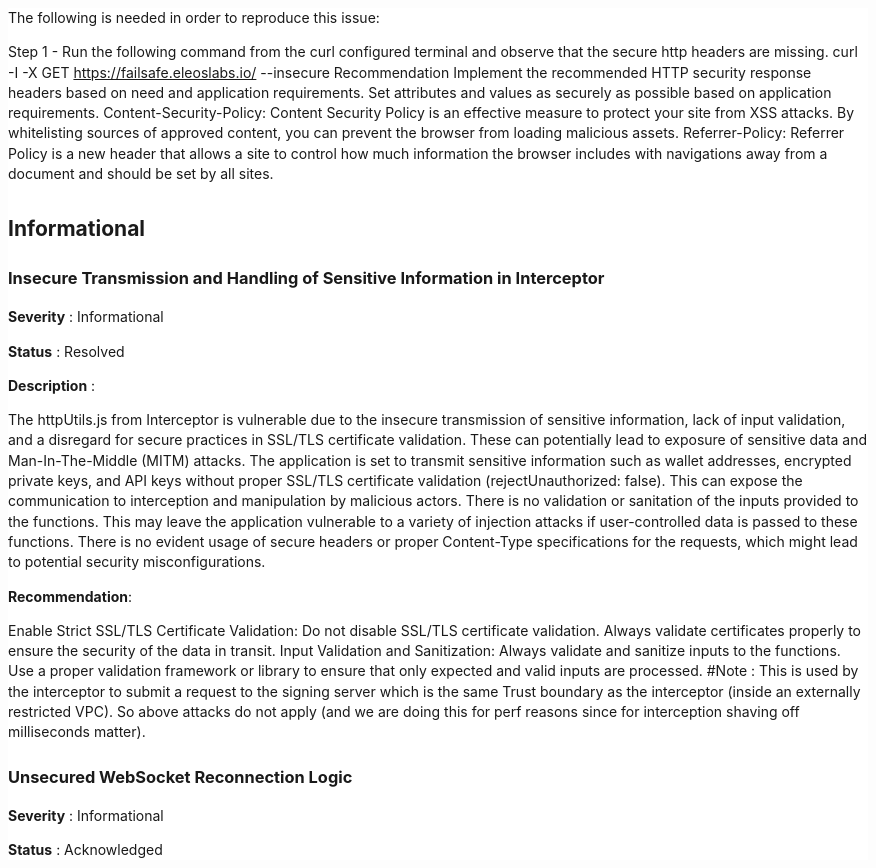 The following is needed in order to reproduce this issue:

Step 1 - Run the following command from the curl configured terminal and observe that the secure http headers are missing.
curl -I -X GET https://failsafe.eleoslabs.io/  --insecure
Recommendation
Implement the recommended HTTP security response headers based on need and application requirements. Set attributes and values as securely as possible based on application requirements.
Content-Security-Policy: Content Security Policy is an effective measure to protect your site from XSS attacks. By whitelisting sources of approved content, you can prevent the browser from loading malicious assets.
Referrer-Policy: Referrer Policy is a new header that allows a site to control how much information the browser includes with navigations away from a document and should be set by all sites.

## Informational

### Insecure Transmission and Handling of Sensitive Information in Interceptor 

**Severity** : Informational

**Status** : Resolved 

**Description** :  

The httpUtils.js from Interceptor is vulnerable due to the insecure transmission of sensitive information, lack of input validation, and a disregard for secure practices in SSL/TLS certificate validation. These can potentially lead to exposure of sensitive data and Man-In-The-Middle (MITM) attacks.
The application is set to transmit sensitive information such as wallet addresses, encrypted private keys, and API keys without proper SSL/TLS certificate validation (rejectUnauthorized: false). This can expose the communication to interception and manipulation by malicious actors.
There is no validation or sanitation of the inputs provided to the functions. This may leave the application vulnerable to a variety of injection attacks if user-controlled data is passed to these functions.
There is no evident usage of secure headers or proper Content-Type specifications for the requests, which might lead to potential security misconfigurations.

**Recommendation**: 

Enable Strict SSL/TLS Certificate Validation: Do not disable SSL/TLS certificate validation. Always validate certificates properly to ensure the security of the data in transit.
Input Validation and Sanitization: Always validate and sanitize inputs to the functions. Use a proper validation framework or library to ensure that only expected and valid inputs are processed.
#Note : This is used by the interceptor to submit a request to the signing server which is the same Trust boundary as the interceptor (inside an externally restricted VPC).  So above attacks do not apply (and we are doing this for perf reasons since for interception shaving off milliseconds matter).


### Unsecured WebSocket Reconnection Logic

**Severity** : Informational 

**Status** : Acknowledged 
